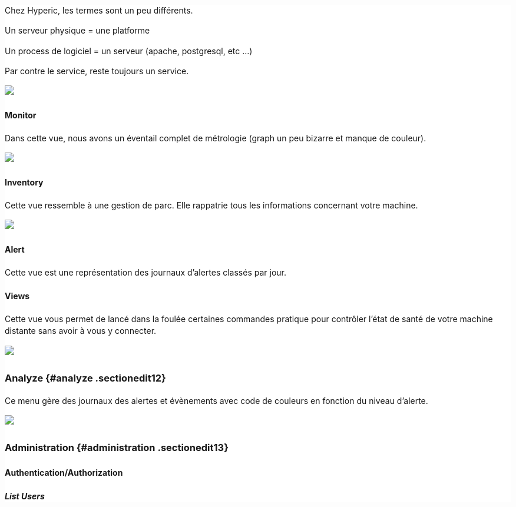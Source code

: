 Chez Hyperic, les termes sont un peu différents.

Un serveur physique = une platforme

Un process de logiciel = un serveur (apache, postgresql, etc …)

Par contre le service, reste toujours un service.

[![](../assets/media/supervision/hyperic-ressource.png@w=700)](../_detail/supervision/hyperic-ressource.png@id=various%253Ahyperic-ubuntu-install.html "supervision:hyperic-ressource.png")

#### Monitor

Dans cette vue, nous avons un éventail complet de métrologie (graph un
peu bizarre et manque de couleur).

[![](../assets/media/supervision/hyperic-ressource_monitor.png@w=700)](../_detail/supervision/hyperic-ressource_monitor.png@id=various%253Ahyperic-ubuntu-install.html "supervision:hyperic-ressource_monitor.png")

#### Inventory

Cette vue ressemble à une gestion de parc. Elle rappatrie tous les
informations concernant votre machine.

[![](../assets/media/supervision/hyperic-ressource_inventory.png@w=700)](../_detail/supervision/hyperic-ressource_inventory.png@id=various%253Ahyperic-ubuntu-install.html "supervision:hyperic-ressource_inventory.png")

#### Alert

Cette vue est une représentation des journaux d’alertes classés par
jour.

#### Views

Cette vue vous permet de lancé dans la foulée certaines commandes
pratique pour contrôler l’état de santé de votre machine distante sans
avoir à vous y connecter.

[![](../assets/media/supervision/hyperic-ressource_views.png@w=700)](../_detail/supervision/hyperic-ressource_views.png@id=various%253Ahyperic-ubuntu-install.html "supervision:hyperic-ressource_views.png")

### Analyze {#analyze .sectionedit12}

Ce menu gère des journaux des alertes et évènements avec code de
couleurs en fonction du niveau d’alerte.

[![](../assets/media/supervision/hyperic-alertes.png@w=700)](../_detail/supervision/hyperic-alertes.png@id=various%253Ahyperic-ubuntu-install.html "supervision:hyperic-alertes.png")

### Administration {#administration .sectionedit13}

#### Authentication/Authorization

##### List Users

